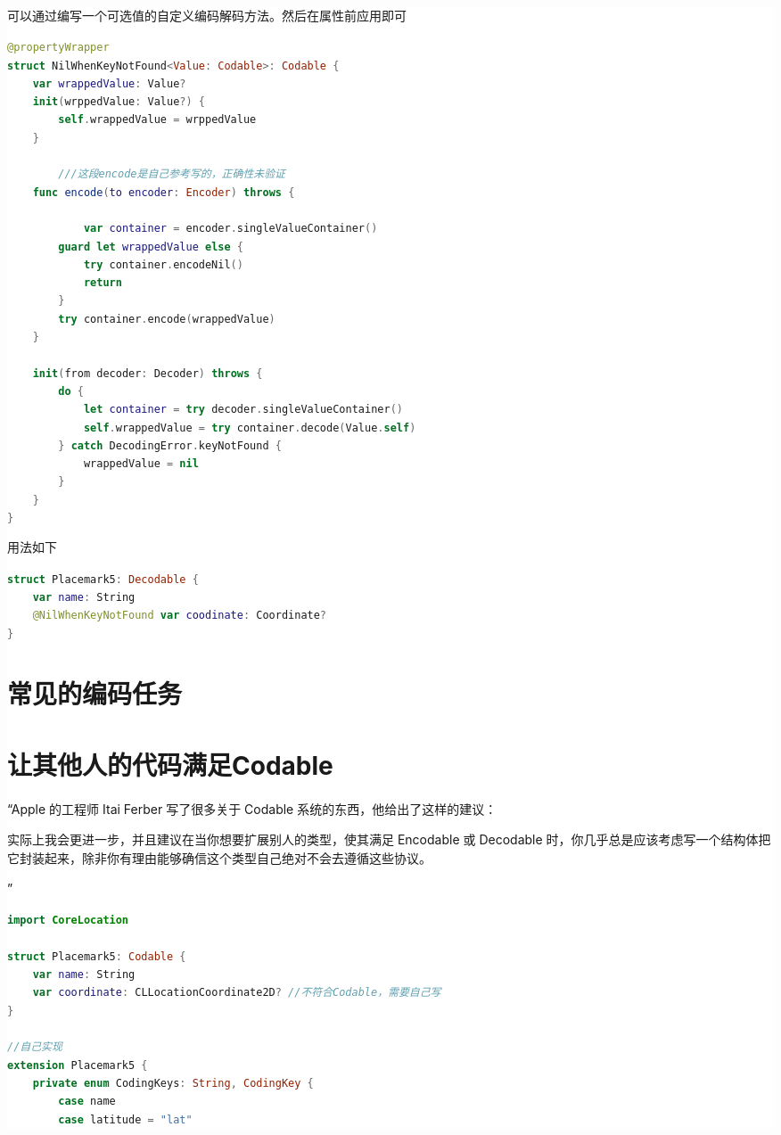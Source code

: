  可以通过编写一个可选值的自定义编码解码方法。然后在属性前应用即可

```swift
@propertyWrapper
struct NilWhenKeyNotFound<Value: Codable>: Codable {
    var wrappedValue: Value?
    init(wrppedValue: Value?) {
        self.wrappedValue = wrppedValue
    }
    
		///这段encode是自己参考写的，正确性未验证
    func encode(to encoder: Encoder) throws {
        
            var container = encoder.singleValueContainer()
        guard let wrappedValue else {
            try container.encodeNil()
            return
        }
        try container.encode(wrappedValue)
    }
    
    init(from decoder: Decoder) throws {
        do {
            let container = try decoder.singleValueContainer()
            self.wrappedValue = try container.decode(Value.self)
        } catch DecodingError.keyNotFound {
            wrappedValue = nil
        }
    }
}
```

用法如下

```swift
struct Placemark5: Decodable {
    var name: String
    @NilWhenKeyNotFound var coodinate: Coordinate?
}
```

# 常见的编码任务

# 让其他人的代码满足Codable

“Apple 的工程师 Itai Ferber 写了很多关于 Codable 系统的东西，他给出了这样的建议：

实际上我会更进一步，并且建议在当你想要扩展别人的类型，使其满足 Encodable 或 Decodable 时，你几乎总是应该考虑写一个结构体把它封装起来，除非你有理由能够确信这个类型自己绝对不会去遵循这些协议。

”

```swift
import CoreLocation

struct Placemark5: Codable {
    var name: String
    var coordinate: CLLocationCoordinate2D? //不符合Codable，需要自己写
}

//自己实现
extension Placemark5 {
    private enum CodingKeys: String, CodingKey {
        case name
        case latitude = "lat"
```